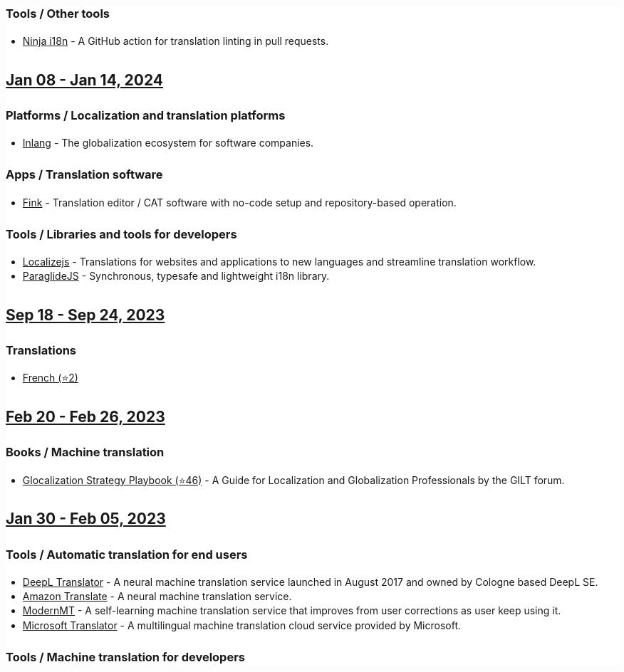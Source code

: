 ### Tools / Other tools

*   [Ninja i18n](https://inlang.com/m/3gk8n4n4/app-inlang-ninjaI18nAction) - A GitHub action for translation linting in pull requests.

## [Jan 08 - Jan 14, 2024](/content/2024/2/README.md)

### Platforms / Localization and translation platforms

*   [Inlang](https://inlang.com/) - The globalization ecosystem for software companies.

### Apps / Translation software

*   [Fink](https://inlang.com/m/tdozzpar) - Translation editor / CAT software with no-code setup and repository-based operation.

### Tools / Libraries and tools for developers

*   [Localizejs](https://localizejs.com/) - Translations for websites and applications to new languages and streamline translation workflow.
*   [ParaglideJS](https://inlang.com/m/gerre34r) - Synchronous, typesafe and lightweight i18n library.

## [Sep 18 - Sep 24, 2023](/content/2023/38/README.md)

### Translations

*   [French (⭐2)](https://github.com/alexture/awesome-translations/tree/fr_FR)

## [Feb 20 - Feb 26, 2023](/content/2023/8/README.md)

### Books / Machine translation

*   [Glocalization Strategy Playbook (⭐46)](https://github.com/GILT-Forum/Globalization-Strategy-Playbook) - A Guide for Localization and Globalization Professionals by the GILT forum.

## [Jan 30 - Feb 05, 2023](/content/2023/5/README.md)

### Tools / Automatic translation for end users

*   [DeepL Translator](https://www.deepl.com/) - A neural machine translation service launched in August 2017 and owned by Cologne based DeepL SE.
*   [Amazon Translate](https://aws.amazon.com/translate/) - A neural machine translation service.
*   [ModernMT](https://www.modernmt.com/) - A self-learning machine translation service that improves from user corrections as user keep using it.
*   [Microsoft Translator](https://translator.microsoft.com/) - A multilingual machine translation cloud service provided by Microsoft.

### Tools / Machine translation for developers
